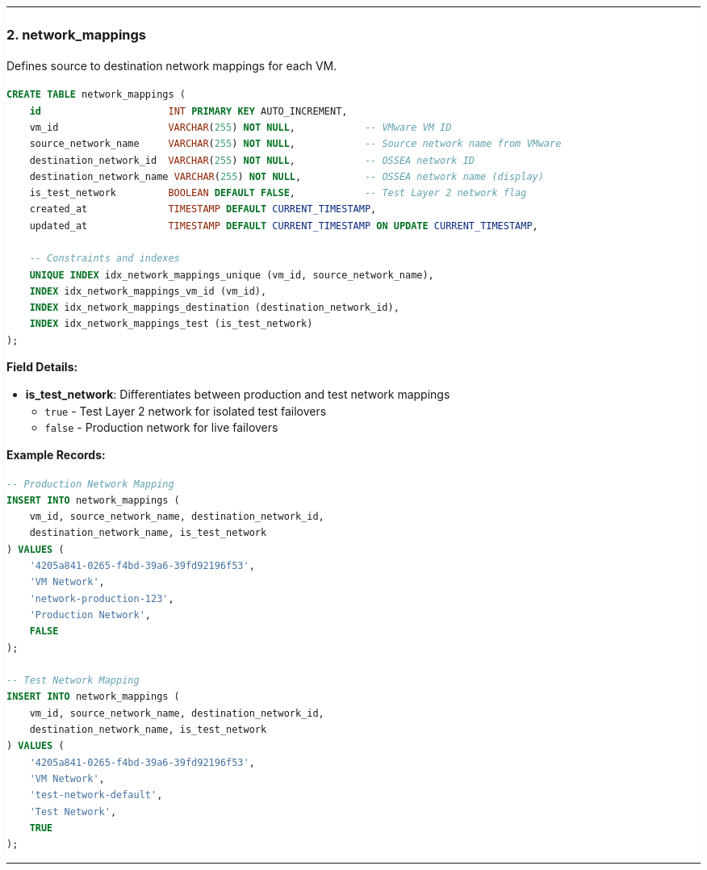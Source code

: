 
---

### **2. network_mappings**
Defines source to destination network mappings for each VM.

```sql
CREATE TABLE network_mappings (
    id                      INT PRIMARY KEY AUTO_INCREMENT,
    vm_id                   VARCHAR(255) NOT NULL,            -- VMware VM ID
    source_network_name     VARCHAR(255) NOT NULL,            -- Source network name from VMware
    destination_network_id  VARCHAR(255) NOT NULL,            -- OSSEA network ID
    destination_network_name VARCHAR(255) NOT NULL,           -- OSSEA network name (display)
    is_test_network         BOOLEAN DEFAULT FALSE,            -- Test Layer 2 network flag
    created_at              TIMESTAMP DEFAULT CURRENT_TIMESTAMP,
    updated_at              TIMESTAMP DEFAULT CURRENT_TIMESTAMP ON UPDATE CURRENT_TIMESTAMP,
    
    -- Constraints and indexes
    UNIQUE INDEX idx_network_mappings_unique (vm_id, source_network_name),
    INDEX idx_network_mappings_vm_id (vm_id),
    INDEX idx_network_mappings_destination (destination_network_id),
    INDEX idx_network_mappings_test (is_test_network)
);
```

**Field Details:**

- **is_test_network**: Differentiates between production and test network mappings
  - `true` - Test Layer 2 network for isolated test failovers
  - `false` - Production network for live failovers

**Example Records:**
```sql
-- Production Network Mapping
INSERT INTO network_mappings (
    vm_id, source_network_name, destination_network_id, 
    destination_network_name, is_test_network
) VALUES (
    '4205a841-0265-f4bd-39a6-39fd92196f53',
    'VM Network',
    'network-production-123',
    'Production Network',
    FALSE
);

-- Test Network Mapping  
INSERT INTO network_mappings (
    vm_id, source_network_name, destination_network_id,
    destination_network_name, is_test_network
) VALUES (
    '4205a841-0265-f4bd-39a6-39fd92196f53',
    'VM Network', 
    'test-network-default',
    'Test Network',
    TRUE
);
```

---